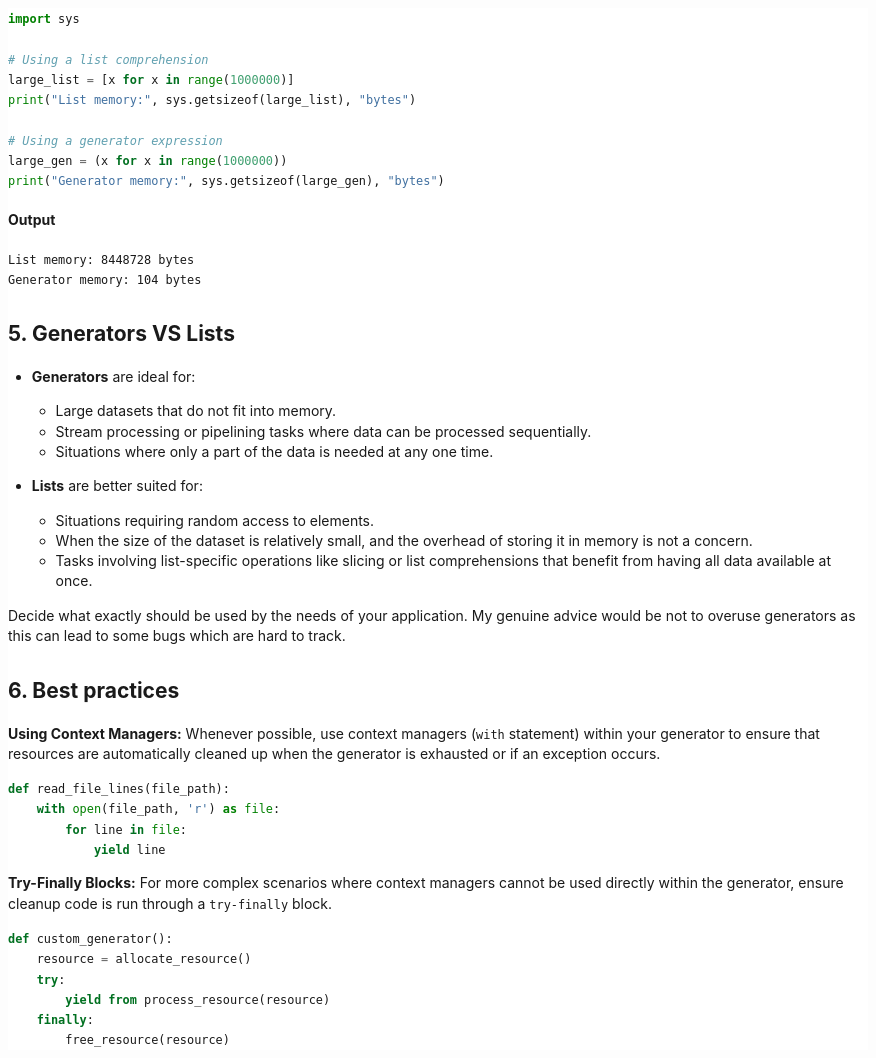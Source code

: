```python
import sys

# Using a list comprehension
large_list = [x for x in range(1000000)]
print("List memory:", sys.getsizeof(large_list), "bytes")

# Using a generator expression
large_gen = (x for x in range(1000000))
print("Generator memory:", sys.getsizeof(large_gen), "bytes")
```


#### Output

```
List memory: 8448728 bytes
Generator memory: 104 bytes
```


## 5. Generators VS Lists

- **Generators** are ideal for:
  - Large datasets that do not fit into memory.
  - Stream processing or pipelining tasks where data can be processed sequentially.
  - Situations where only a part of the data is needed at any one time.

- **Lists** are better suited for:
  - Situations requiring random access to elements.
  - When the size of the dataset is relatively small, and the overhead of storing it in memory is not a concern.
  - Tasks involving list-specific operations like slicing or list comprehensions that benefit from having all data available at once.

Decide what exactly should be used by the needs of your application. My genuine advice would be not to overuse generators as this can lead to some bugs which are hard to track.

## 6. Best practices


**Using Context Managers:** Whenever possible, use context managers (`with` statement) within your generator to ensure that resources are automatically cleaned up when the generator is exhausted or if an exception occurs.
  
```python
def read_file_lines(file_path):
    with open(file_path, 'r') as file:
        for line in file:
            yield line
```

**Try-Finally Blocks:** For more complex scenarios where context managers cannot be used directly within the generator, ensure cleanup code is run through a `try-finally` block.

```python
def custom_generator():
    resource = allocate_resource()
    try:
        yield from process_resource(resource)
    finally:
        free_resource(resource)
```
